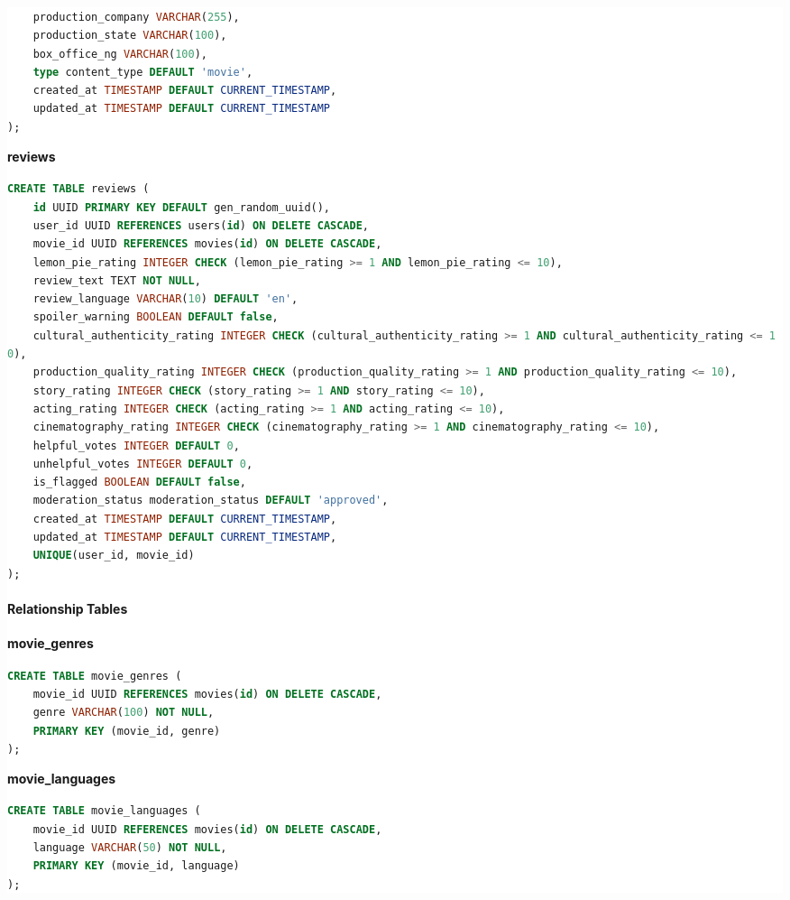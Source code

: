 ```sql
    production_company VARCHAR(255),
    production_state VARCHAR(100),
    box_office_ng VARCHAR(100),
    type content_type DEFAULT 'movie',
    created_at TIMESTAMP DEFAULT CURRENT_TIMESTAMP,
    updated_at TIMESTAMP DEFAULT CURRENT_TIMESTAMP
);
```

**reviews**
```sql
CREATE TABLE reviews (
    id UUID PRIMARY KEY DEFAULT gen_random_uuid(),
    user_id UUID REFERENCES users(id) ON DELETE CASCADE,
    movie_id UUID REFERENCES movies(id) ON DELETE CASCADE,
    lemon_pie_rating INTEGER CHECK (lemon_pie_rating >= 1 AND lemon_pie_rating <= 10),
    review_text TEXT NOT NULL,
    review_language VARCHAR(10) DEFAULT 'en',
    spoiler_warning BOOLEAN DEFAULT false,
    cultural_authenticity_rating INTEGER CHECK (cultural_authenticity_rating >= 1 AND cultural_authenticity_rating <= 10),
    production_quality_rating INTEGER CHECK (production_quality_rating >= 1 AND production_quality_rating <= 10),
    story_rating INTEGER CHECK (story_rating >= 1 AND story_rating <= 10),
    acting_rating INTEGER CHECK (acting_rating >= 1 AND acting_rating <= 10),
    cinematography_rating INTEGER CHECK (cinematography_rating >= 1 AND cinematography_rating <= 10),
    helpful_votes INTEGER DEFAULT 0,
    unhelpful_votes INTEGER DEFAULT 0,
    is_flagged BOOLEAN DEFAULT false,
    moderation_status moderation_status DEFAULT 'approved',
    created_at TIMESTAMP DEFAULT CURRENT_TIMESTAMP,
    updated_at TIMESTAMP DEFAULT CURRENT_TIMESTAMP,
    UNIQUE(user_id, movie_id)
);
```

#### Relationship Tables

**movie_genres**
```sql
CREATE TABLE movie_genres (
    movie_id UUID REFERENCES movies(id) ON DELETE CASCADE,
    genre VARCHAR(100) NOT NULL,
    PRIMARY KEY (movie_id, genre)
);
```

**movie_languages**
```sql
CREATE TABLE movie_languages (
    movie_id UUID REFERENCES movies(id) ON DELETE CASCADE,
    language VARCHAR(50) NOT NULL,
    PRIMARY KEY (movie_id, language)
);
```
